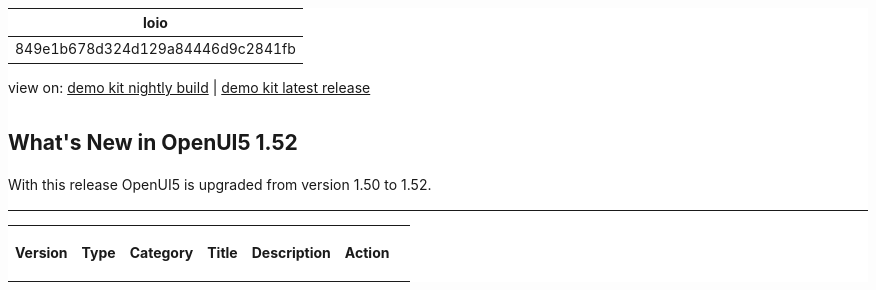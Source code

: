 

| loio |
| -----|
| 849e1b678d324d129a84446d9c2841fb |

<div id="loio">

view on: [demo kit nightly build](https://sdk.openui5.org/nightly/#/topic/849e1b678d324d129a84446d9c2841fb) | [demo kit latest release](https://sdk.openui5.org/topic/849e1b678d324d129a84446d9c2841fb)</div>

## What's New in OpenUI5 1.52

With this release OpenUI5 is upgraded from version 1.50 to 1.52.

** **


<table>
<tr>
<th valign="top">

Version



</th>
<th valign="top">

Type



</th>
<th valign="top">

Category



</th>
<th valign="top">

Title



</th>
<th valign="top">

Description



</th>
<th valign="top">

Action



</th>
<th valign="top">

